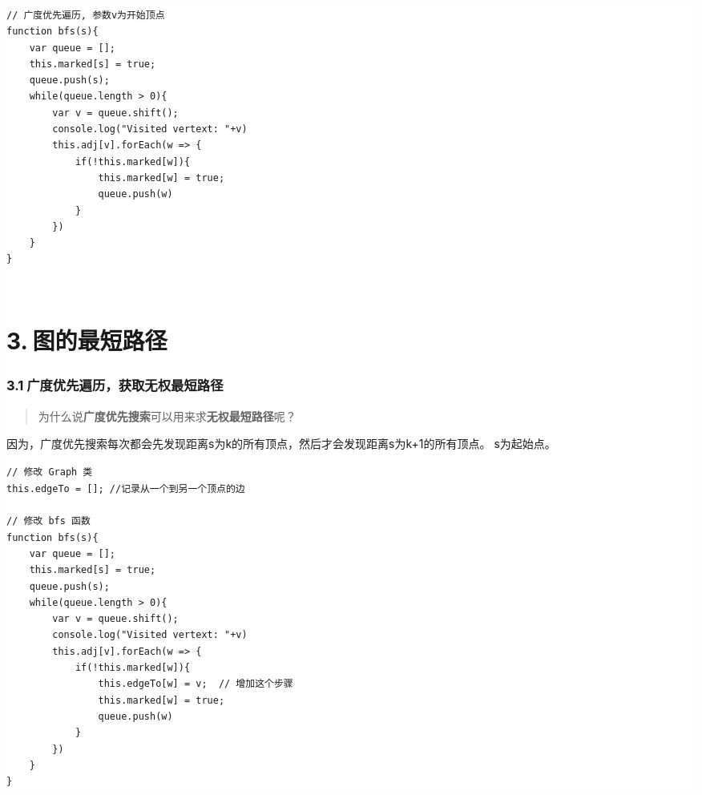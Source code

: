```
// 广度优先遍历, 参数v为开始顶点
function bfs(s){
	var queue = [];
	this.marked[s] = true;
	queue.push(s);
	while(queue.length > 0){
		var v = queue.shift();
		console.log("Visited vertext: "+v) 
		this.adj[v].forEach(w => {
			if(!this.marked[w]){
				this.marked[w] = true;
				queue.push(w)
			}
		})
	}
}
```

<br />



# 3. 图的最短路径



### 3.1 广度优先遍历，获取无权最短路径

>  为什么说**广度优先搜索**可以用来求**无权最短路径**呢？

因为，广度优先搜索每次都会先发现距离s为k的所有顶点，然后才会发现距离s为k+1的所有顶点。 s为起始点。

```
// 修改 Graph 类 
this.edgeTo = []; //记录从一个到另一个顶点的边

// 修改 bfs 函数
function bfs(s){
	var queue = [];
	this.marked[s] = true;
	queue.push(s);
	while(queue.length > 0){
		var v = queue.shift();
		console.log("Visited vertext: "+v) 
		this.adj[v].forEach(w => {
			if(!this.marked[w]){
				this.edgeTo[w] = v;  // 增加这个步骤
				this.marked[w] = true;
				queue.push(w)
			}
		})
	}
}
```
